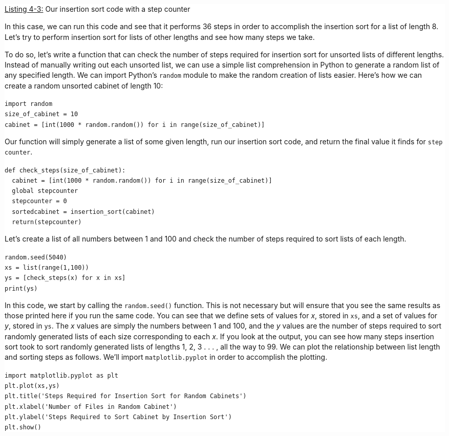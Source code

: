 [Listing 4-3:](https://learning.oreilly.com/library/view/dive-into-algorithms/9781098128210/c04.xhtml#listinganchor4-3) Our insertion sort code with a step counter

In this case, we can run this code and see that it performs 36 steps in order to accomplish the insertion sort for a list of length 8. Let’s try to perform insertion sort for lists of other lengths and see how many steps we take.

To do so, let’s write a function that can check the number of steps required for insertion sort for unsorted lists of different lengths. Instead of manually writing out each unsorted list, we can use a simple list comprehension in Python to generate a random list of any specified length. We can import Python’s `random` module to make the random creation of lists easier. Here’s how we can create a random unsorted cabinet of length 10:

```
import random
size_of_cabinet = 10
cabinet = [int(1000 * random.random()) for i in range(size_of_cabinet)]
```

Our function will simply generate a list of some given length, run our insertion sort code, and return the final value it finds for `stepcounter`.

```
def check_steps(size_of_cabinet):
  cabinet = [int(1000 * random.random()) for i in range(size_of_cabinet)]
  global stepcounter
  stepcounter = 0
  sortedcabinet = insertion_sort(cabinet)
  return(stepcounter)
```

Let’s create a list of all numbers between 1 and 100 and check the number of steps required to sort lists of each length.

```
random.seed(5040)
xs = list(range(1,100))
ys = [check_steps(x) for x in xs]
print(ys)
```

In this code, we start by calling the `random.seed()` function. This is not necessary but will ensure that you see the same results as those printed here if you run the same code. You can see that we define sets of values for _x_, stored in `xs`, and a set of values for _y_, stored in `ys`. The _x_ values are simply the numbers between 1 and 100, and the _y_ values are the number of steps required to sort randomly generated lists of each size corresponding to each _x_. If you look at the output, you can see how many steps insertion sort took to sort randomly generated lists of lengths 1, 2, 3 . . . , all the way to 99. We can plot the relationship between list length and sorting steps as follows. We’ll import `matplotlib.pyplot` in order to accomplish the plotting.

```
import matplotlib.pyplot as plt
plt.plot(xs,ys)
plt.title('Steps Required for Insertion Sort for Random Cabinets')
plt.xlabel('Number of Files in Random Cabinet')
plt.ylabel('Steps Required to Sort Cabinet by Insertion Sort')
plt.show()
```
